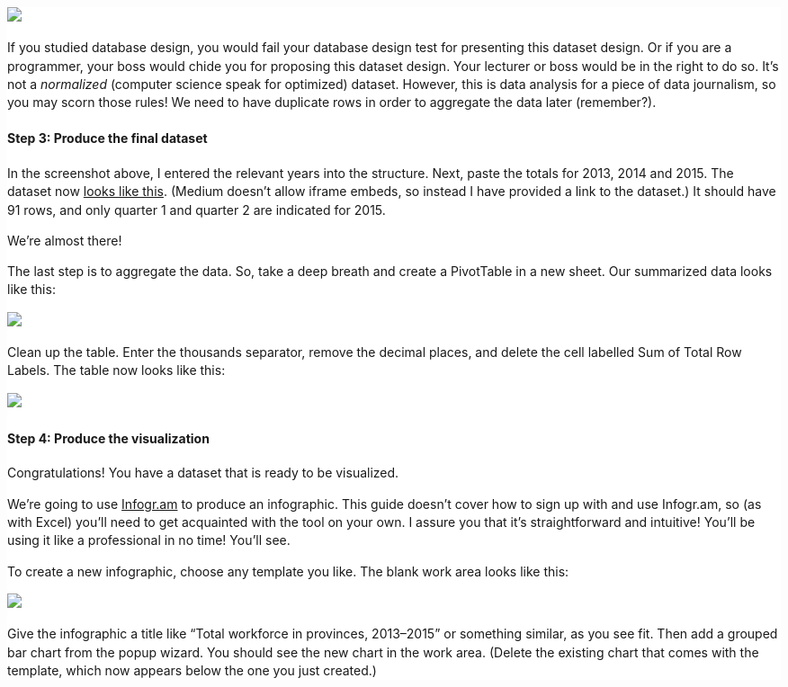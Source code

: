 

![](https://cdn-images-1.medium.com/max/1600/1*CvXJTEb-n9v2JgI0N-D-BA.png)



If you studied database design, you would fail your database design test for presenting this dataset design. Or if you are a programmer, your boss would chide you for proposing this dataset design. Your lecturer or boss would be in the right to do so. It’s not a _normalized_ (computer science speak for optimized) dataset. However, this is data analysis for a piece of data journalism, so you may scorn those rules! We need to have duplicate rows in order to aggregate the data later (remember?).

#### Step 3: Produce the final dataset

In the screenshot above, I entered the relevant years into the structure. Next, paste the totals for 2013, 2014 and 2015\. The dataset now [looks like this](https://docs.google.com/spreadsheets/d/1_9TAVYVXGOhAsfr3rXSUwJndOAmW-MOyOQtZ2MpBtWY/pubhtml?gid=1928330136&amp;single=true&amp;widget=true&amp;headers=false). (Medium doesn’t allow iframe embeds, so instead I have provided a link to the dataset.) It should have 91 rows, and only quarter 1 and quarter 2 are indicated for 2015.

We’re almost there!

The last step is to aggregate the data. So, take a deep breath and create a PivotTable in a new sheet. Our summarized data looks like this:



![](https://cdn-images-1.medium.com/max/1600/1*adxoBUb0SqHBMEGSGO7scQ.png)



Clean up the table. Enter the thousands separator, remove the decimal places, and delete the cell labelled Sum of Total Row Labels. The table now looks like this:



![](https://cdn-images-1.medium.com/max/1600/1*8Eyl1hpUyQFT7X7rmEe3vA.png)



#### Step 4: Produce the visualization

Congratulations! You have a dataset that is ready to be visualized.

We’re going to use [Infogr.am](http://www.infogram.com) to produce an infographic. This guide doesn’t cover how to sign up with and use Infogr.am, so (as with Excel) you’ll need to get acquainted with the tool on your own. I assure you that it’s straightforward and intuitive! You’ll be using it like a professional in no time! You’ll see.

To create a new infographic, choose any template you like. The blank work area looks like this:



![](https://cdn-images-1.medium.com/max/1600/1*rK0qtpa_BBKbuInjm-zHZQ.png)



Give the infographic a title like “Total workforce in provinces, 2013–2015” or something similar, as you see fit. Then add a grouped bar chart from the popup wizard. You should see the new chart in the work area. (Delete the existing chart that comes with the template, which now appears below the one you just created.)
